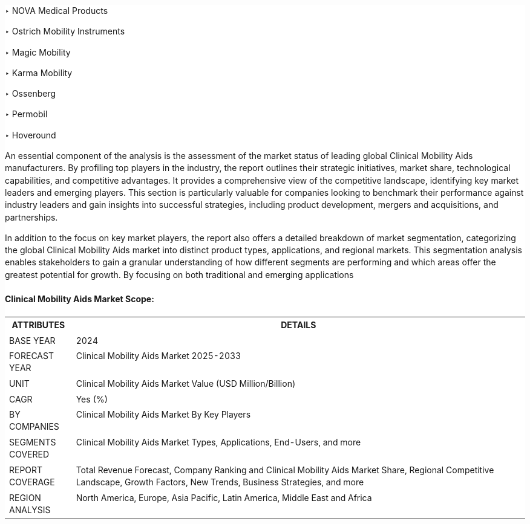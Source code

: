 ‣ NOVA Medical Products

‣ Ostrich Mobility Instruments

‣ Magic Mobility

‣ Karma Mobility

‣ Ossenberg

‣ Permobil

‣ Hoveround

An essential component of the analysis is the assessment of the market status of leading global Clinical Mobility Aids manufacturers. By profiling top players in the industry, the report outlines their strategic initiatives, market share, technological capabilities, and competitive advantages. It provides a comprehensive view of the competitive landscape, identifying key market leaders and emerging players. This section is particularly valuable for companies looking to benchmark their performance against industry leaders and gain insights into successful strategies, including product development, mergers and acquisitions, and partnerships.

In addition to the focus on key market players, the report also offers a detailed breakdown of market segmentation, categorizing the global Clinical Mobility Aids market into distinct product types, applications, and regional markets. This segmentation analysis enables stakeholders to gain a granular understanding of how different segments are performing and which areas offer the greatest potential for growth. By focusing on both traditional and emerging applications

<h4>Clinical Mobility Aids Market Scope:</h4>
<table>
<tr>
<th>ATTRIBUTES</th>
<th>DETAILS</th>
</tr>
<tr>
<td>BASE YEAR</td>
<td>2024</td>
</tr>
<tr>
<td>FORECAST YEAR</td>
<td>Clinical Mobility Aids Market 2025-2033</td>
</tr>
<tr>
<td>UNIT</td>
<td>Clinical Mobility Aids Market Value (USD Million/Billion)</td>
<tr>
<td>CAGR</td>
<td>Yes (%)</td>
</tr>
</tr>
<tr>
<td>BY COMPANIES</td>
<td>Clinical Mobility Aids Market By Key Players</td>
</tr>
<tr>
<td>SEGMENTS COVERED</td>
<td>Clinical Mobility Aids Market Types, Applications, End-Users, and more</td>
</tr>
<tr>
<td>REPORT COVERAGE</td>
<td>Total Revenue Forecast, Company Ranking and Clinical Mobility Aids Market Share, Regional Competitive Landscape, Growth Factors, New Trends, Business Strategies, and more</td>
</tr>
<tr>
<td>REGION ANALYSIS</td>
<td>North America, Europe, Asia Pacific, Latin America, Middle East and Africa</td>
</tr>
</table>